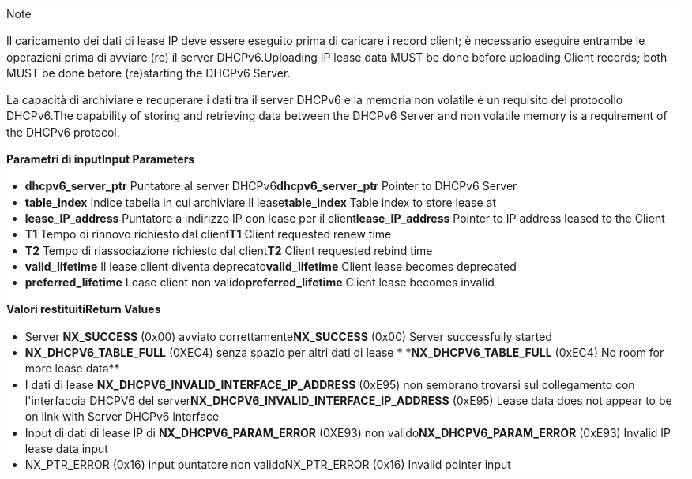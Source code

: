 >[!NOTE] 
> <span data-ttu-id="da103-301">Il caricamento dei dati di lease IP deve essere eseguito prima di caricare i record client; è necessario eseguire entrambe le operazioni prima di avviare (re) il server DHCPv6.</span><span class="sxs-lookup"><span data-stu-id="da103-301">Uploading IP lease data MUST be done before uploading Client records; both MUST be done before (re)starting the DHCPv6 Server.</span></span>

<span data-ttu-id="da103-302">La capacità di archiviare e recuperare i dati tra il server DHCPv6 e la memoria non volatile è un requisito del protocollo DHCPv6.</span><span class="sxs-lookup"><span data-stu-id="da103-302">The capability of storing and retrieving data between the DHCPv6 Server and non volatile memory is a requirement of the DHCPv6 protocol.</span></span>

<span data-ttu-id="da103-303">**Parametri di input**</span><span class="sxs-lookup"><span data-stu-id="da103-303">**Input Parameters**</span></span>

- <span data-ttu-id="da103-304">**dhcpv6_server_ptr** Puntatore al server DHCPv6</span><span class="sxs-lookup"><span data-stu-id="da103-304">**dhcpv6_server_ptr** Pointer to DHCPv6 Server</span></span>
- <span data-ttu-id="da103-305">**table_index** Indice tabella in cui archiviare il lease</span><span class="sxs-lookup"><span data-stu-id="da103-305">**table_index** Table index to store lease at</span></span>
- <span data-ttu-id="da103-306">**lease_IP_address** Puntatore a indirizzo IP con lease per il client</span><span class="sxs-lookup"><span data-stu-id="da103-306">**lease_IP_address** Pointer to IP address leased to the Client</span></span>
- <span data-ttu-id="da103-307">**T1** Tempo di rinnovo richiesto dal client</span><span class="sxs-lookup"><span data-stu-id="da103-307">**T1** Client requested renew time</span></span>
- <span data-ttu-id="da103-308">**T2** Tempo di riassociazione richiesto dal client</span><span class="sxs-lookup"><span data-stu-id="da103-308">**T2** Client requested rebind time</span></span>
- <span data-ttu-id="da103-309">**valid_lifetime** Il lease client diventa deprecato</span><span class="sxs-lookup"><span data-stu-id="da103-309">**valid_lifetime** Client lease becomes deprecated</span></span>
- <span data-ttu-id="da103-310">**preferred_lifetime** Lease client non valido</span><span class="sxs-lookup"><span data-stu-id="da103-310">**preferred_lifetime** Client lease becomes invalid</span></span>

<span data-ttu-id="da103-311">**Valori restituiti**</span><span class="sxs-lookup"><span data-stu-id="da103-311">**Return Values**</span></span>

- <span data-ttu-id="da103-312">Server **NX_SUCCESS** (0x00) avviato correttamente</span><span class="sxs-lookup"><span data-stu-id="da103-312">**NX_SUCCESS** (0x00) Server successfully started</span></span>
- <span data-ttu-id="da103-313">**NX_DHCPV6_TABLE_FULL** (0XEC4) senza spazio per altri dati di lease \* \*</span><span class="sxs-lookup"><span data-stu-id="da103-313">**NX_DHCPV6_TABLE_FULL** (0xEC4) No room for more lease data\*\*</span></span>
- <span data-ttu-id="da103-314">I dati di lease **NX_DHCPV6_INVALID_INTERFACE_IP_ADDRESS** (0xE95) non sembrano trovarsi sul collegamento con l'interfaccia DHCPV6 del server</span><span class="sxs-lookup"><span data-stu-id="da103-314">**NX_DHCPV6_INVALID_INTERFACE_IP_ADDRESS** (0xE95) Lease data does not appear to be on link with Server DHCPv6 interface</span></span>
- <span data-ttu-id="da103-315">Input di dati di lease IP di **NX_DHCPV6_PARAM_ERROR** (0XE93) non valido</span><span class="sxs-lookup"><span data-stu-id="da103-315">**NX_DHCPV6_PARAM_ERROR** (0xE93) Invalid IP lease data input</span></span>
- <span data-ttu-id="da103-316">NX_PTR_ERROR (0x16) input puntatore non valido</span><span class="sxs-lookup"><span data-stu-id="da103-316">NX_PTR_ERROR (0x16) Invalid pointer input</span></span>
